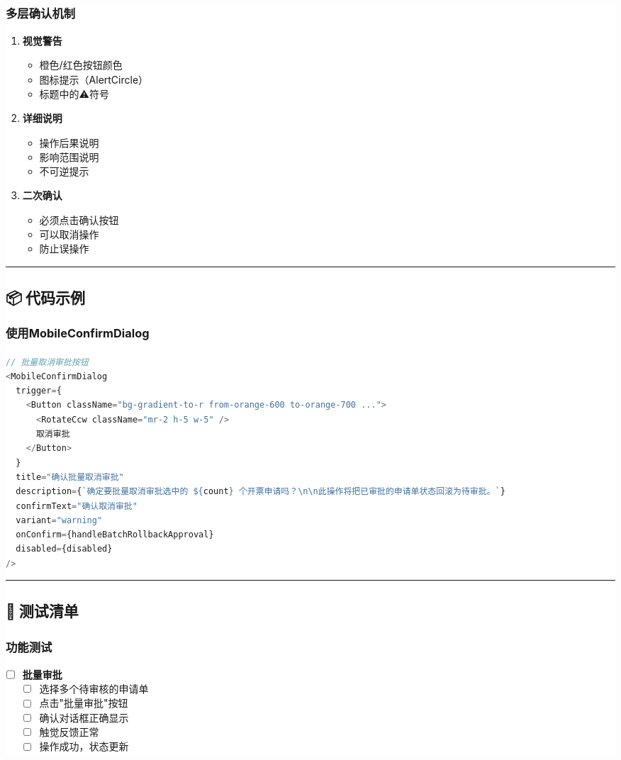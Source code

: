 ### 多层确认机制

1. **视觉警告**
   - 橙色/红色按钮颜色
   - 图标提示（AlertCircle）
   - 标题中的⚠️符号

2. **详细说明**
   - 操作后果说明
   - 影响范围说明
   - 不可逆提示

3. **二次确认**
   - 必须点击确认按钮
   - 可以取消操作
   - 防止误操作

---

## 📦 代码示例

### 使用MobileConfirmDialog

```typescript
// 批量取消审批按钮
<MobileConfirmDialog
  trigger={
    <Button className="bg-gradient-to-r from-orange-600 to-orange-700 ...">
      <RotateCcw className="mr-2 h-5 w-5" />
      取消审批
    </Button>
  }
  title="确认批量取消审批"
  description={`确定要批量取消审批选中的 ${count} 个开票申请吗？\n\n此操作将把已审批的申请单状态回滚为待审批。`}
  confirmText="确认取消审批"
  variant="warning"
  onConfirm={handleBatchRollbackApproval}
  disabled={disabled}
/>
```

---

## 🧪 测试清单

### 功能测试

- [ ] **批量审批**
  - [ ] 选择多个待审核的申请单
  - [ ] 点击"批量审批"按钮
  - [ ] 确认对话框正确显示
  - [ ] 触觉反馈正常
  - [ ] 操作成功，状态更新
